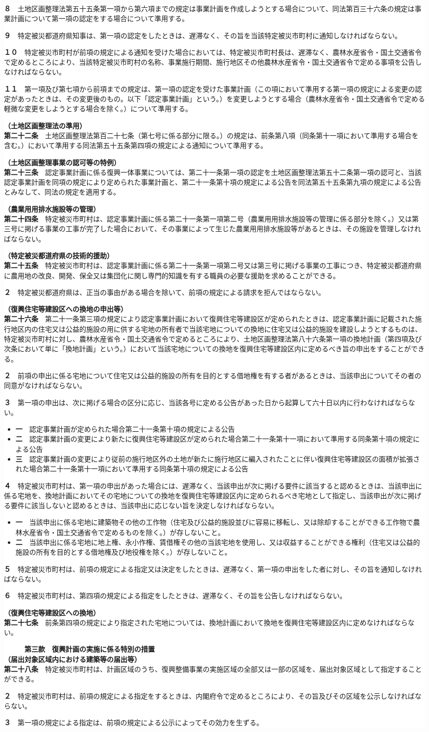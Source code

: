 **８**　土地区画整理法第五十五条第一項から第六項までの規定は事業計画を作成しようとする場合について、同法第百三十六条の規定は事業計画について第一項の認定をする場合について準用する。  
  
**９**　特定被災都道府県知事は、第一項の認定をしたときは、遅滞なく、その旨を当該特定被災市町村に通知しなければならない。  
  
**１０**　特定被災市町村が前項の規定による通知を受けた場合においては、特定被災市町村長は、遅滞なく、農林水産省令・国土交通省令で定めるところにより、当該特定被災市町村の名称、事業施行期間、施行地区その他農林水産省令・国土交通省令で定める事項を公告しなければならない。  
  
**１１**　第一項及び第七項から前項までの規定は、第一項の認定を受けた事業計画（この項において準用する第一項の規定による変更の認定があったときは、その変更後のもの。以下「認定事業計画」という。）を変更しようとする場合（農林水産省令・国土交通省令で定める軽微な変更をしようとする場合を除く。）について準用する。  
  
**（土地区画整理法の準用）**  
**第二十二条**　土地区画整理法第百二十七条（第七号に係る部分に限る。）の規定は、前条第八項（同条第十一項において準用する場合を含む。）において準用する同法第五十五条第四項の規定による通知について準用する。  
  
**（土地区画整理事業の認可等の特例）**  
**第二十三条**　認定事業計画に係る復興一体事業については、第二十一条第一項の認定を土地区画整理法第五十二条第一項の認可と、当該認定事業計画を同項の規定により定められた事業計画と、第二十一条第十項の規定による公告を同法第五十五条第九項の規定による公告とみなして、同法の規定を適用する。  
  
**（農業用用排水施設等の管理）**  
**第二十四条**　特定被災市町村は、認定事業計画に係る第二十一条第一項第二号（農業用用排水施設等の管理に係る部分を除く。）又は第三号に掲げる事業の工事が完了した場合において、その事業によって生じた農業用用排水施設等があるときは、その施設を管理しなければならない。  
  
**（特定被災都道府県の技術的援助）**  
**第二十五条**　特定被災市町村は、認定事業計画に係る第二十一条第一項第二号又は第三号に掲げる事業の工事につき、特定被災都道府県に農用地の改良、開発、保全又は集団化に関し専門的知識を有する職員の必要な援助を求めることができる。  
  
**２**　特定被災都道府県は、正当の事由がある場合を除いて、前項の規定による請求を拒んではならない。  
  
**（復興住宅等建設区への換地の申出等）**  
**第二十六条**　第二十一条第三項の規定により認定事業計画において復興住宅等建設区が定められたときは、認定事業計画に記載された施行地区内の住宅又は公益的施設の用に供する宅地の所有者で当該宅地についての換地に住宅又は公益的施設を建設しようとするものは、特定被災市町村に対し、農林水産省令・国土交通省令で定めるところにより、土地区画整理法第八十六条第一項の換地計画（第四項及び次条において単に「換地計画」という。）において当該宅地についての換地を復興住宅等建設区内に定めるべき旨の申出をすることができる。  
  
**２**　前項の申出に係る宅地について住宅又は公益的施設の所有を目的とする借地権を有する者があるときは、当該申出についてその者の同意がなければならない。  
  
**３**　第一項の申出は、次に掲げる場合の区分に応じ、当該各号に定める公告があった日から起算して六十日以内に行わなければならない。  
* **一**　認定事業計画が定められた場合第二十一条第十項の規定による公告  
* **二**　認定事業計画の変更により新たに復興住宅等建設区が定められた場合第二十一条第十一項において準用する同条第十項の規定による公告  
* **三**　認定事業計画の変更により従前の施行地区外の土地が新たに施行地区に編入されたことに伴い復興住宅等建設区の面積が拡張された場合第二十一条第十一項において準用する同条第十項の規定による公告  
  
**４**　特定被災市町村は、第一項の申出があった場合には、遅滞なく、当該申出が次に掲げる要件に該当すると認めるときは、当該申出に係る宅地を、換地計画においてその宅地についての換地を復興住宅等建設区内に定められるべき宅地として指定し、当該申出が次に掲げる要件に該当しないと認めるときは、当該申出に応じない旨を決定しなければならない。  
* **一**　当該申出に係る宅地に建築物その他の工作物（住宅及び公益的施設並びに容易に移転し、又は除却することができる工作物で農林水産省令・国土交通省令で定めるものを除く。）が存しないこと。  
* **二**　当該申出に係る宅地に地上権、永小作権、賃借権その他の当該宅地を使用し、又は収益することができる権利（住宅又は公益的施設の所有を目的とする借地権及び地役権を除く。）が存しないこと。  
  
**５**　特定被災市町村は、前項の規定による指定又は決定をしたときは、遅滞なく、第一項の申出をした者に対し、その旨を通知しなければならない。  
  
**６**　特定被災市町村は、第四項の規定による指定をしたときは、遅滞なく、その旨を公告しなければならない。  
  
**（復興住宅等建設区への換地）**  
**第二十七条**　前条第四項の規定により指定された宅地については、換地計画において換地を復興住宅等建設区内に定めなければならない。  
  
&emsp;&emsp;&emsp;**第三款　復興計画の実施に係る特別の措置**  
**（届出対象区域内における建築等の届出等）**  
**第二十八条**　特定被災市町村は、計画区域のうち、復興整備事業の実施区域の全部又は一部の区域を、届出対象区域として指定することができる。  
  
**２**　特定被災市町村は、前項の規定による指定をするときは、内閣府令で定めるところにより、その旨及びその区域を公示しなければならない。  
  
**３**　第一項の規定による指定は、前項の規定による公示によってその効力を生ずる。  
  